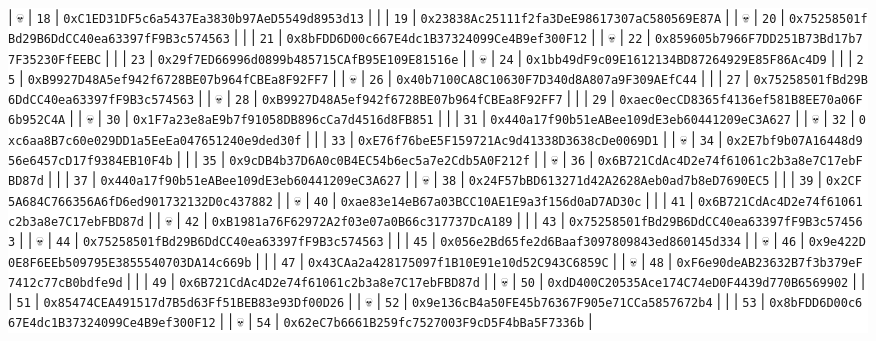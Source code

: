 | 💀 | `18` | `0xC1ED31DF5c6a5437Ea3830b97AeD5549d8953d13` |
|  | `19` | `0x23838Ac25111f2fa3DeE98617307aC580569E87A` |
| 💀 | `20` | `0x75258501fBd29B6DdCC40ea63397fF9B3c574563` |
|  | `21` | `0x8bFDD6D00c667E4dc1B37324099Ce4B9ef300F12` |
| 💀 | `22` | `0x859605b7966F7DD251B73Bd17b77F35230FfEEBC` |
|  | `23` | `0x29f7ED66996d0899b485715CAfB95E109E81516e` |
| 💀 | `24` | `0x1bb49dF9c09E1612134BD87264929E85F86Ac4D9` |
|  | `25` | `0xB9927D48A5ef942f6728BE07b964fCBEa8F92FF7` |
| 💀 | `26` | `0x40b7100CA8C10630F7D340d8A807a9F309AEfC44` |
|  | `27` | `0x75258501fBd29B6DdCC40ea63397fF9B3c574563` |
| 💀 | `28` | `0xB9927D48A5ef942f6728BE07b964fCBEa8F92FF7` |
|  | `29` | `0xaec0ecCD8365f4136ef581B8EE70a06F6b952C4A` |
| 💀 | `30` | `0x1F7a23e8aE9b7f91058DB896cCa7d4516d8FB851` |
|  | `31` | `0x440a17f90b51eABee109dE3eb60441209eC3A627` |
| 💀 | `32` | `0xc6aa8B7c60e029DD1a5EeEa047651240e9ded30f` |
|  | `33` | `0xE76f76beE5F159721Ac9d41338D3638cDe0069D1` |
| 💀 | `34` | `0x2E7bf9b07A16448d956e6457cD17f9384EB10F4b` |
|  | `35` | `0x9cDB4b37D6A0c0B4EC54b6ec5a7e2Cdb5A0F212f` |
| 💀 | `36` | `0x6B721CdAc4D2e74f61061c2b3a8e7C17ebFBD87d` |
|  | `37` | `0x440a17f90b51eABee109dE3eb60441209eC3A627` |
| 💀 | `38` | `0x24F57bBD613271d42A2628Aeb0ad7b8eD7690EC5` |
|  | `39` | `0x2CF5A684C766356A6fD6ed901732132D0c437882` |
| 💀 | `40` | `0xae83e14eB67a03BCC10AE1E9a3f156d0aD7AD30c` |
|  | `41` | `0x6B721CdAc4D2e74f61061c2b3a8e7C17ebFBD87d` |
| 💀 | `42` | `0xB1981a76F62972A2f03e07a0B66c317737DcA189` |
|  | `43` | `0x75258501fBd29B6DdCC40ea63397fF9B3c574563` |
| 💀 | `44` | `0x75258501fBd29B6DdCC40ea63397fF9B3c574563` |
|  | `45` | `0x056e2Bd65fe2d6Baaf3097809843ed860145d334` |
| 💀 | `46` | `0x9e422D0E8F6EEb509795E3855540703DA14c669b` |
|  | `47` | `0x43CAa2a428175097f1B10E91e10d52C943C6859C` |
| 💀 | `48` | `0xF6e90deAB23632B7f3b379eF7412c77cB0bdfe9d` |
|  | `49` | `0x6B721CdAc4D2e74f61061c2b3a8e7C17ebFBD87d` |
| 💀 | `50` | `0xdD400C20535Ace174C74eD0F4439d770B6569902` |
|  | `51` | `0x85474CEA491517d7B5d63Ff51BEB83e93Df00D26` |
| 💀 | `52` | `0x9e136cB4a50FE45b76367F905e71CCa5857672b4` |
|  | `53` | `0x8bFDD6D00c667E4dc1B37324099Ce4B9ef300F12` |
| 💀 | `54` | `0x62eC7b6661B259fc7527003F9cD5F4bBa5F7336b` |